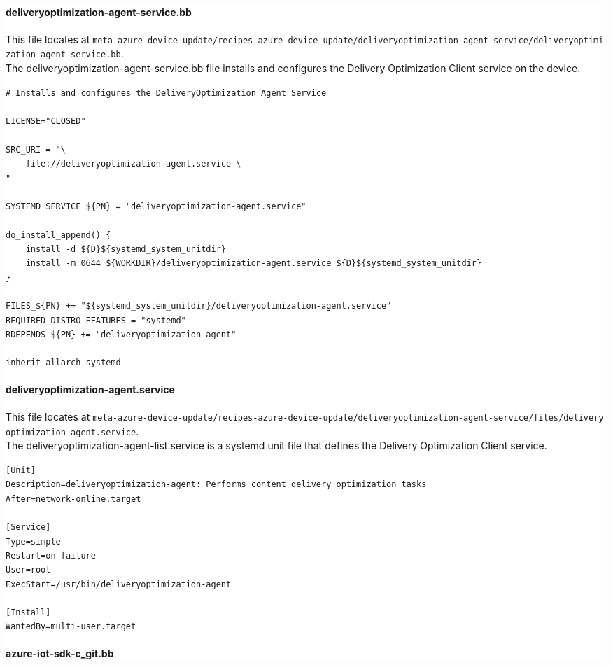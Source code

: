 #### deliveryoptimization-agent-service.bb

This file locates at `meta-azure-device-update/recipes-azure-device-update/deliveryoptimization-agent-service/deliveryoptimization-agent-service.bb`.  
The deliveryoptimization-agent-service.bb file installs and configures the Delivery Optimization Client
service on the device.

```shell
# Installs and configures the DeliveryOptimization Agent Service

LICENSE="CLOSED"

SRC_URI = "\
    file://deliveryoptimization-agent.service \
"

SYSTEMD_SERVICE_${PN} = "deliveryoptimization-agent.service"

do_install_append() {
    install -d ${D}${systemd_system_unitdir}
    install -m 0644 ${WORKDIR}/deliveryoptimization-agent.service ${D}${systemd_system_unitdir}
}

FILES_${PN} += "${systemd_system_unitdir}/deliveryoptimization-agent.service"
REQUIRED_DISTRO_FEATURES = "systemd"
RDEPENDS_${PN} += "deliveryoptimization-agent"

inherit allarch systemd
```

#### deliveryoptimization-agent.service

This file locates at `meta-azure-device-update/recipes-azure-device-update/deliveryoptimization-agent-service/files/deliveryoptimization-agent.service`.  
The deliveryoptimization-agent-list.service is a systemd unit file that defines the Delivery Optimization Client service.

```shell
[Unit]
Description=deliveryoptimization-agent: Performs content delivery optimization tasks
After=network-online.target

[Service]
Type=simple
Restart=on-failure
User=root
ExecStart=/usr/bin/deliveryoptimization-agent

[Install]
WantedBy=multi-user.target
```

#### azure-iot-sdk-c_git.bb
